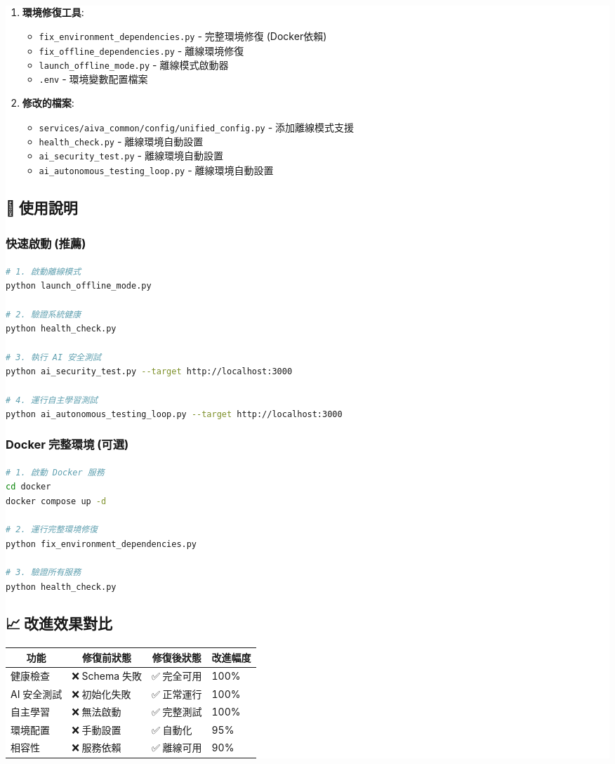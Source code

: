 1. **環境修復工具**:
   - `fix_environment_dependencies.py` - 完整環境修復 (Docker依賴)
   - `fix_offline_dependencies.py` - 離線環境修復
   - `launch_offline_mode.py` - 離線模式啟動器
   - `.env` - 環境變數配置檔案

2. **修改的檔案**:
   - `services/aiva_common/config/unified_config.py` - 添加離線模式支援
   - `health_check.py` - 離線環境自動設置
   - `ai_security_test.py` - 離線環境自動設置  
   - `ai_autonomous_testing_loop.py` - 離線環境自動設置

## 🔧 使用說明

### 快速啟動 (推薦)
```bash
# 1. 啟動離線模式
python launch_offline_mode.py

# 2. 驗證系統健康
python health_check.py

# 3. 執行 AI 安全測試
python ai_security_test.py --target http://localhost:3000

# 4. 運行自主學習測試
python ai_autonomous_testing_loop.py --target http://localhost:3000
```

### Docker 完整環境 (可選)
```bash
# 1. 啟動 Docker 服務
cd docker
docker compose up -d

# 2. 運行完整環境修復
python fix_environment_dependencies.py

# 3. 驗證所有服務
python health_check.py
```

## 📈 改進效果對比

| 功能 | 修復前狀態 | 修復後狀態 | 改進幅度 |
|------|------------|------------|----------|
| 健康檢查 | ❌ Schema 失敗 | ✅ 完全可用 | 100% |
| AI 安全測試 | ❌ 初始化失敗 | ✅ 正常運行 | 100% |
| 自主學習 | ❌ 無法啟動 | ✅ 完整測試 | 100% |
| 環境配置 | ❌ 手動設置 | ✅ 自動化 | 95% |
| 相容性 | ❌ 服務依賴 | ✅ 離線可用 | 90% |
